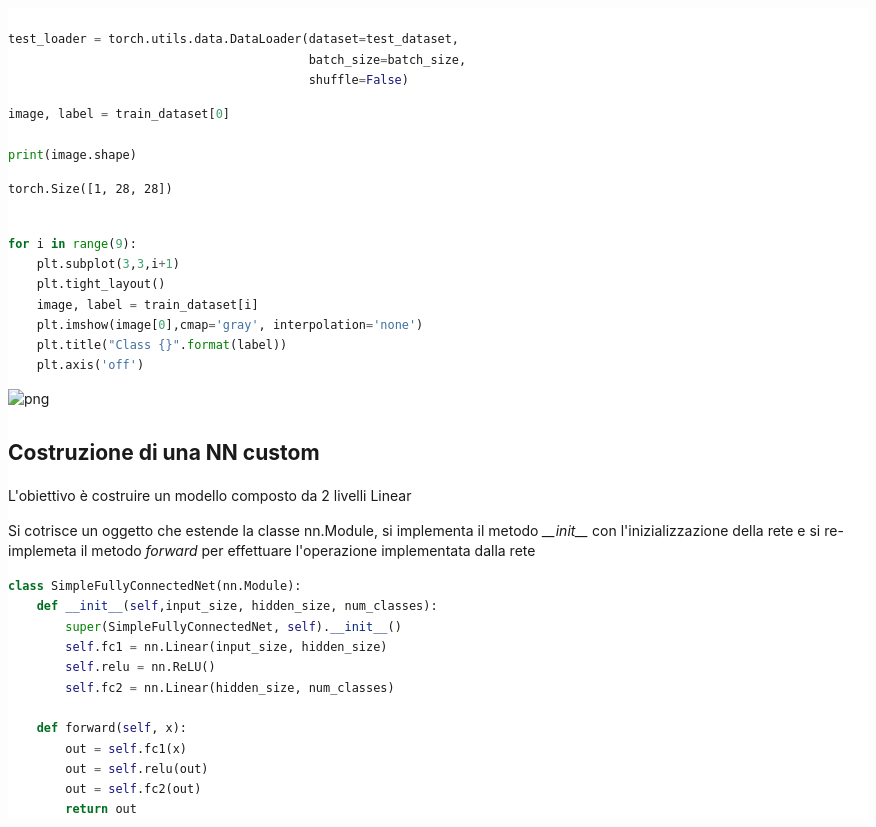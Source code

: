 ```python

test_loader = torch.utils.data.DataLoader(dataset=test_dataset, 
                                          batch_size=batch_size, 
                                          shuffle=False)

```

```python
image, label = train_dataset[0]

print(image.shape)
```

    torch.Size([1, 28, 28])
    

```python

for i in range(9):
    plt.subplot(3,3,i+1)
    plt.tight_layout()
    image, label = train_dataset[i]
    plt.imshow(image[0],cmap='gray', interpolation='none')
    plt.title("Class {}".format(label))
    plt.axis('off')
```

    
    
    
    
    

    
![png](pytorch_basics_45_1.png)
    

## Costruzione di una NN custom

L'obiettivo è costruire un modello composto da 2 livelli Linear

Si cotrisce un oggetto che estende la classe nn.Module, si implementa il metodo *\_\_init__* con l'inizializzazione della rete e si re-implemeta il metodo *forward* per effettuare l'operazione implementata dalla rete

```python
class SimpleFullyConnectedNet(nn.Module):
    def __init__(self,input_size, hidden_size, num_classes):
        super(SimpleFullyConnectedNet, self).__init__()
        self.fc1 = nn.Linear(input_size, hidden_size) 
        self.relu = nn.ReLU()
        self.fc2 = nn.Linear(hidden_size, num_classes)          
        
    def forward(self, x):
        out = self.fc1(x)
        out = self.relu(out)
        out = self.fc2(out)
        return out

```
